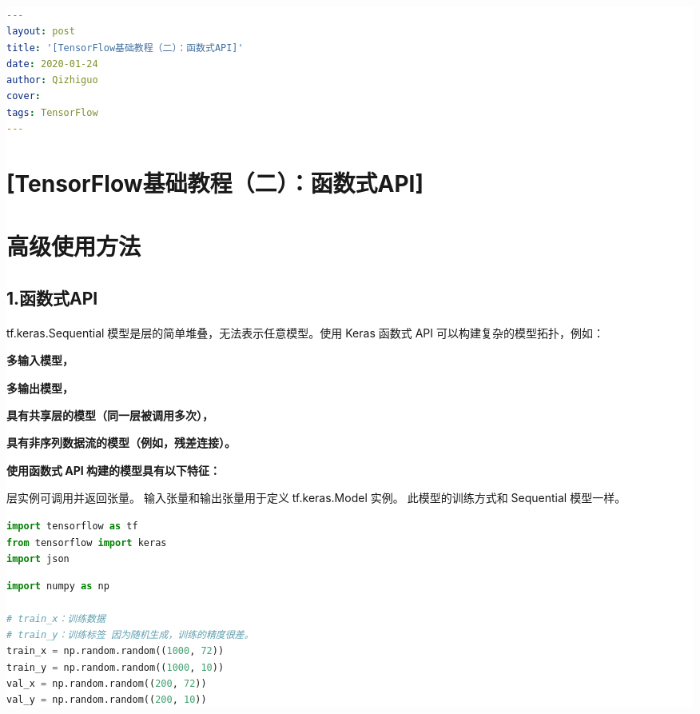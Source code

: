 ```yaml
---
layout: post
title: '[TensorFlow基础教程（二）：函数式API]'
date: 2020-01-24
author: Qizhiguo
cover: 
tags: TensorFlow
---
```


# [TensorFlow基础教程（二）：函数式API]

# 高级使用方法

## 1.函数式API
tf.keras.Sequential 模型是层的简单堆叠，无法表示任意模型。使用 Keras 函数式 API 可以构建复杂的模型拓扑，例如：

**多输入模型，**

**多输出模型，**

**具有共享层的模型（同一层被调用多次），**

**具有非序列数据流的模型（例如，残差连接）。**





**使用函数式 API 构建的模型具有以下特征：**

层实例可调用并返回张量。
输入张量和输出张量用于定义 tf.keras.Model 实例。
此模型的训练方式和 Sequential 模型一样。


```python
import tensorflow as tf
from tensorflow import keras
import json
```


```python
import numpy as np

# train_x：训练数据
# train_y：训练标签 因为随机生成，训练的精度很差。
train_x = np.random.random((1000, 72))
train_y = np.random.random((1000, 10))
val_x = np.random.random((200, 72))
val_y = np.random.random((200, 10))
```

